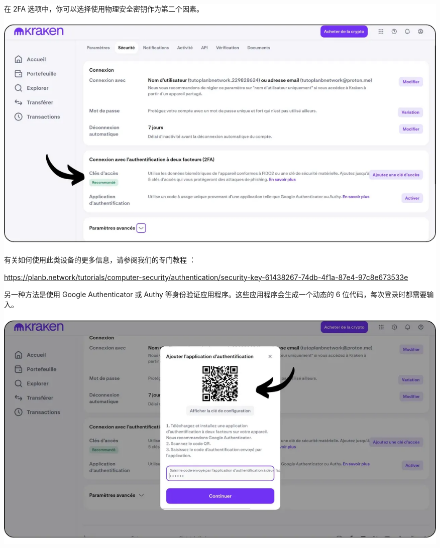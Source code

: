 在 2FA 选项中，你可以选择使用物理安全密钥作为第二个因素。

![KRAKEN](assets/fr/11.webp)

有关如何使用此类设备的更多信息，请参阅我们的专门教程 ：

https://planb.network/tutorials/computer-security/authentication/security-key-61438267-74db-4f1a-87e4-97c8e673533e

另一种方法是使用 Google Authenticator 或 Authy 等身份验证应用程序。这些应用程序会生成一个动态的 6 位代码，每次登录时都需要输入。

![KRAKEN](assets/fr/12.webp)
